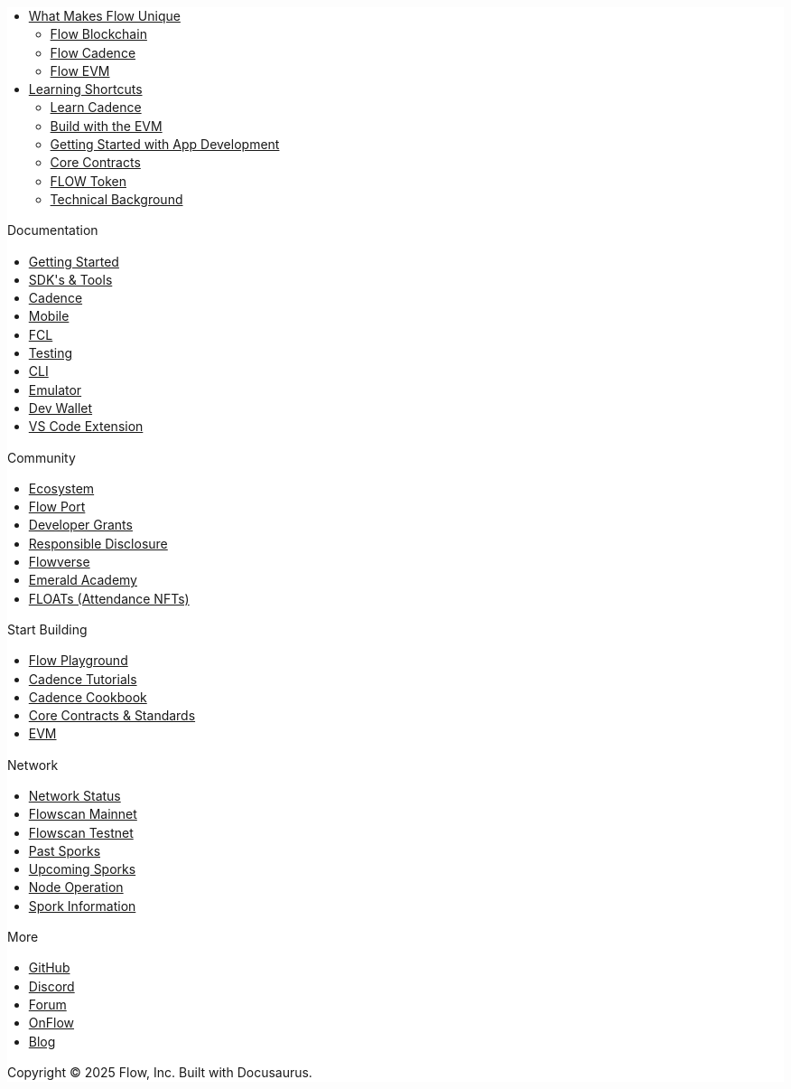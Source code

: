 * [What Makes Flow Unique](#what-makes-flow-unique)
  + [Flow Blockchain](#flow-blockchain)
  + [Flow Cadence](#flow-cadence)
  + [Flow EVM](#flow-evm)
* [Learning Shortcuts](#learning-shortcuts)
  + [Learn Cadence](#learn-cadence)
  + [Build with the EVM](#build-with-the-evm)
  + [Getting Started with App Development](#getting-started-with-app-development)
  + [Core Contracts](#core-contracts)
  + [FLOW Token](#flow-token)
  + [Technical Background](#technical-background)

Documentation

* [Getting Started](/build/getting-started/contract-interaction)
* [SDK's & Tools](/tools)
* [Cadence](https://cadence-lang.org/docs/)
* [Mobile](/build/guides/mobile/overview)
* [FCL](/tools/clients/fcl-js)
* [Testing](/build/smart-contracts/testing)
* [CLI](/tools/flow-cli)
* [Emulator](/tools/emulator)
* [Dev Wallet](https://github.com/onflow/fcl-dev-wallet)
* [VS Code Extension](/tools/vscode-extension)

Community

* [Ecosystem](/ecosystem)
* [Flow Port](https://port.onflow.org/)
* [Developer Grants](https://github.com/onflow/developer-grants)
* [Responsible Disclosure](https://flow.com/flow-responsible-disclosure)
* [Flowverse](https://www.flowverse.co/)
* [Emerald Academy](https://academy.ecdao.org/)
* [FLOATs (Attendance NFTs)](https://floats.city/)

Start Building

* [Flow Playground](https://play.flow.com/)
* [Cadence Tutorials](https://cadence-lang.org/docs/tutorial/first-steps)
* [Cadence Cookbook](https://open-cadence.onflow.org)
* [Core Contracts & Standards](/build/core-contracts)
* [EVM](/evm/about)

Network

* [Network Status](https://status.onflow.org/)
* [Flowscan Mainnet](https://flowscan.io/)
* [Flowscan Testnet](https://testnet.flowscan.io/)
* [Past Sporks](/networks/node-ops/node-operation/past-sporks)
* [Upcoming Sporks](/networks/node-ops/node-operation/upcoming-sporks)
* [Node Operation](/networks/node-ops)
* [Spork Information](/networks/node-ops/node-operation/spork)

More

* [GitHub](https://github.com/onflow)
* [Discord](https://discord.gg/flow)
* [Forum](https://forum.onflow.org/)
* [OnFlow](https://onflow.org/)
* [Blog](https://flow.com/blog)

Copyright © 2025 Flow, Inc. Built with Docusaurus.